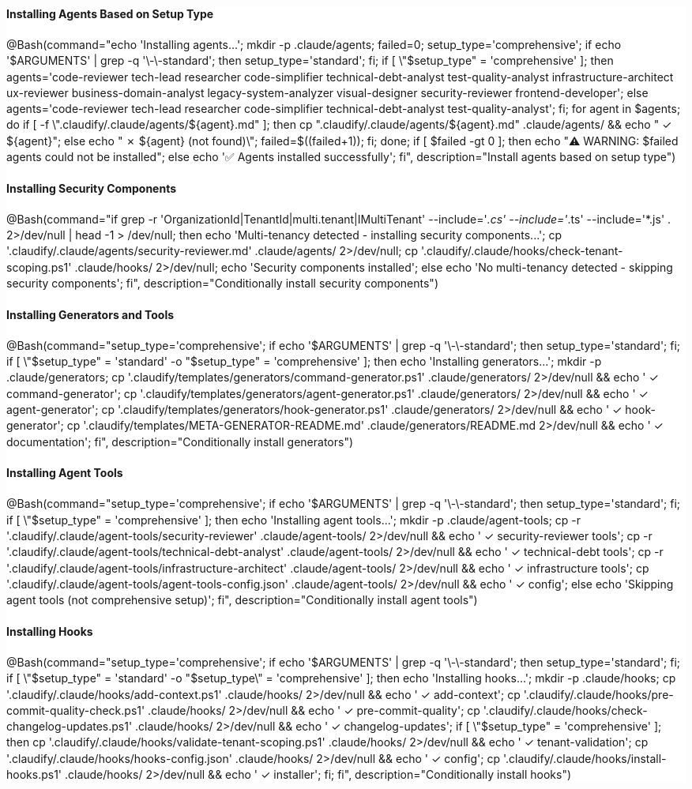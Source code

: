 #### Installing Agents Based on Setup Type

@Bash(command="echo 'Installing agents...'; mkdir -p .claude/agents; failed=0; setup_type='comprehensive'; if echo '$ARGUMENTS' | grep -q '\-\-standard'; then setup_type='standard'; fi; if [ \"$setup_type\" = 'comprehensive' ]; then agents='code-reviewer tech-lead researcher code-simplifier technical-debt-analyst test-quality-analyst infrastructure-architect ux-reviewer business-domain-analyst legacy-system-analyzer visual-designer security-reviewer frontend-developer'; else agents='code-reviewer tech-lead researcher code-simplifier technical-debt-analyst test-quality-analyst'; fi; for agent in $agents; do if [ -f \".claudify/.claude/agents/${agent}.md\" ]; then cp \".claudify/.claude/agents/${agent}.md\" .claude/agents/ && echo \"  ✓ ${agent}\"; else echo \"  ✗ ${agent} (not found)\"; failed=$((failed+1)); fi; done; if [ $failed -gt 0 ]; then echo \"⚠️ WARNING: $failed agents could not be installed\"; else echo '✅ Agents installed successfully'; fi", description="Install agents based on setup type")

#### Installing Security Components
@Bash(command="if grep -r 'OrganizationId\|TenantId\|multi.tenant\|IMultiTenant' --include='*.cs' --include='*.ts' --include='*.js' . 2>/dev/null | head -1 > /dev/null; then echo 'Multi-tenancy detected - installing security components...'; cp '.claudify/.claude/agents/security-reviewer.md' .claude/agents/ 2>/dev/null; cp '.claudify/.claude/hooks/check-tenant-scoping.ps1' .claude/hooks/ 2>/dev/null; echo 'Security components installed'; else echo 'No multi-tenancy detected - skipping security components'; fi", description="Conditionally install security components")

#### Installing Generators and Tools

@Bash(command="setup_type='comprehensive'; if echo '$ARGUMENTS' | grep -q '\-\-standard'; then setup_type='standard'; fi; if [ \"$setup_type\" = 'standard' -o \"$setup_type\" = 'comprehensive' ]; then echo 'Installing generators...'; mkdir -p .claude/generators; cp '.claudify/templates/generators/command-generator.ps1' .claude/generators/ 2>/dev/null && echo '  ✓ command-generator'; cp '.claudify/templates/generators/agent-generator.ps1' .claude/generators/ 2>/dev/null && echo '  ✓ agent-generator'; cp '.claudify/templates/generators/hook-generator.ps1' .claude/generators/ 2>/dev/null && echo '  ✓ hook-generator'; cp '.claudify/templates/META-GENERATOR-README.md' .claude/generators/README.md 2>/dev/null && echo '  ✓ documentation'; fi", description="Conditionally install generators")

#### Installing Agent Tools

@Bash(command="setup_type='comprehensive'; if echo '$ARGUMENTS' | grep -q '\-\-standard'; then setup_type='standard'; fi; if [ \"$setup_type\" = 'comprehensive' ]; then echo 'Installing agent tools...'; mkdir -p .claude/agent-tools; cp -r '.claudify/.claude/agent-tools/security-reviewer' .claude/agent-tools/ 2>/dev/null && echo '  ✓ security-reviewer tools'; cp -r '.claudify/.claude/agent-tools/technical-debt-analyst' .claude/agent-tools/ 2>/dev/null && echo '  ✓ technical-debt tools'; cp -r '.claudify/.claude/agent-tools/infrastructure-architect' .claude/agent-tools/ 2>/dev/null && echo '  ✓ infrastructure tools'; cp '.claudify/.claude/agent-tools/agent-tools-config.json' .claude/agent-tools/ 2>/dev/null && echo '  ✓ config'; else echo 'Skipping agent tools (not comprehensive setup)'; fi", description="Conditionally install agent tools")

#### Installing Hooks

@Bash(command="setup_type='comprehensive'; if echo '$ARGUMENTS' | grep -q '\-\-standard'; then setup_type='standard'; fi; if [ \"$setup_type\" = 'standard' -o \"$setup_type\" = 'comprehensive' ]; then echo 'Installing hooks...'; mkdir -p .claude/hooks; cp '.claudify/.claude/hooks/add-context.ps1' .claude/hooks/ 2>/dev/null && echo '  ✓ add-context'; cp '.claudify/.claude/hooks/pre-commit-quality-check.ps1' .claude/hooks/ 2>/dev/null && echo '  ✓ pre-commit-quality'; cp '.claudify/.claude/hooks/check-changelog-updates.ps1' .claude/hooks/ 2>/dev/null && echo '  ✓ changelog-updates'; if [ \"$setup_type\" = 'comprehensive' ]; then cp '.claudify/.claude/hooks/validate-tenant-scoping.ps1' .claude/hooks/ 2>/dev/null && echo '  ✓ tenant-validation'; cp '.claudify/.claude/hooks/hooks-config.json' .claude/hooks/ 2>/dev/null && echo '  ✓ config'; cp '.claudify/.claude/hooks/install-hooks.ps1' .claude/hooks/ 2>/dev/null && echo '  ✓ installer'; fi; fi", description="Conditionally install hooks")
